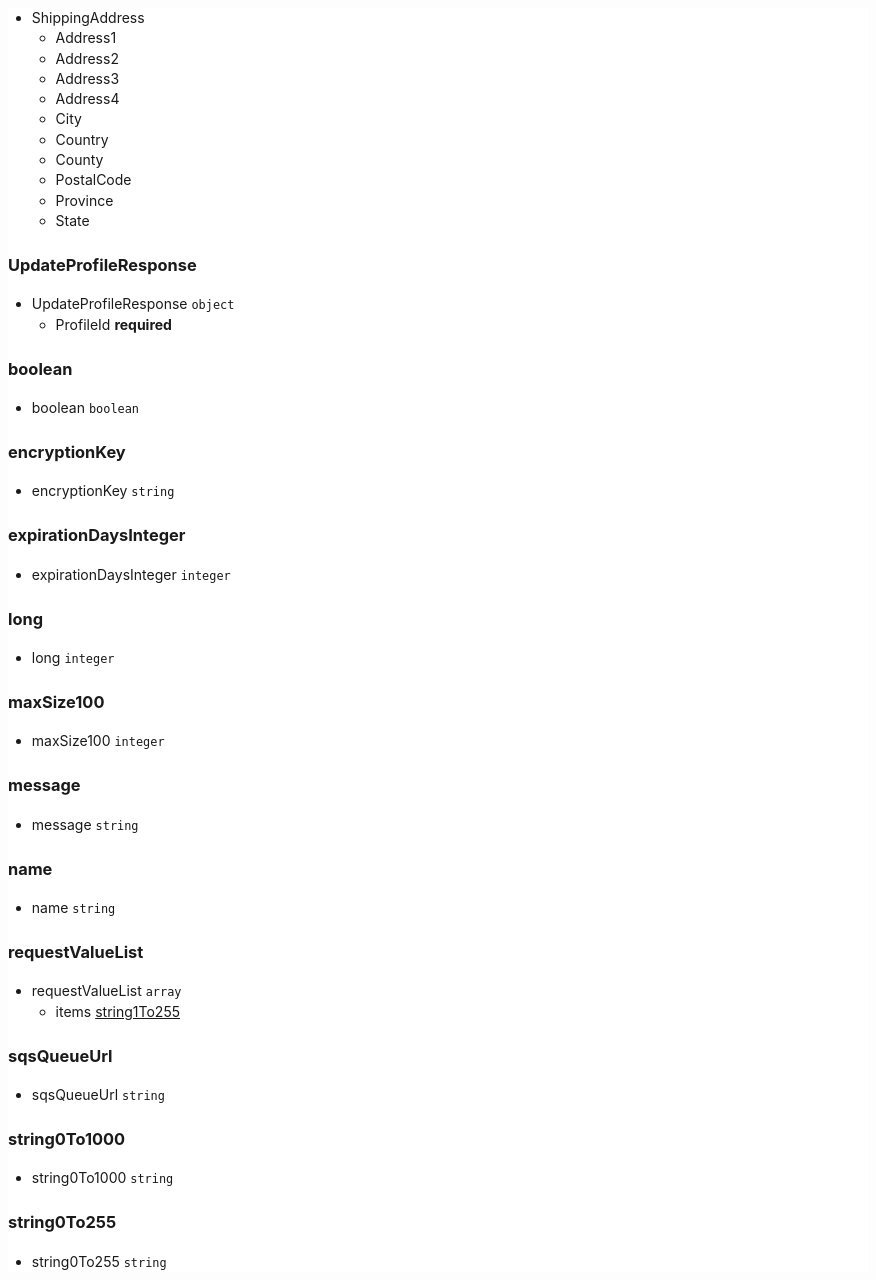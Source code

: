   * ShippingAddress
    * Address1
    * Address2
    * Address3
    * Address4
    * City
    * Country
    * County
    * PostalCode
    * Province
    * State

### UpdateProfileResponse
* UpdateProfileResponse `object`
  * ProfileId **required**

### boolean
* boolean `boolean`

### encryptionKey
* encryptionKey `string`

### expirationDaysInteger
* expirationDaysInteger `integer`

### long
* long `integer`

### maxSize100
* maxSize100 `integer`

### message
* message `string`

### name
* name `string`

### requestValueList
* requestValueList `array`
  * items [string1To255](#string1to255)

### sqsQueueUrl
* sqsQueueUrl `string`

### string0To1000
* string0To1000 `string`

### string0To255
* string0To255 `string`
